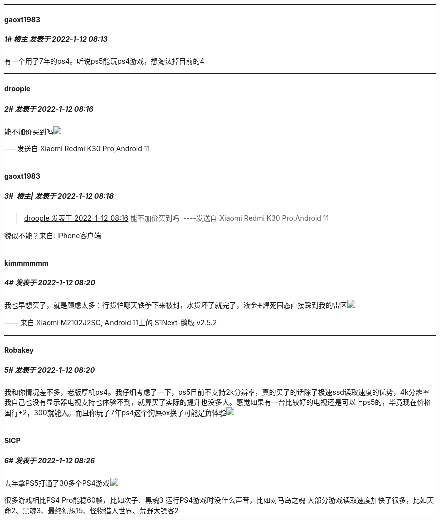 

*****

####  gaoxt1983  
##### 1#       楼主       发表于 2022-1-12 08:13

有一个用了7年的ps4。听说ps5能玩ps4游戏，想淘汰掉目前的4

*****

####  droople  
##### 2#       发表于 2022-1-12 08:16

能不加价买到吗<img src="https://static.saraba1st.com/image/smiley/face2017/068.png" referrerpolicy="no-referrer">

----发送自 [Xiaomi Redmi K30 Pro,Android 11](http://stage1.5j4m.com/?1.37)

*****

####  gaoxt1983  
##### 3#         楼主| 发表于 2022-1-12 08:18

<blockquote><a href="httphttps://bbs.saraba1st.com/2b/forum.php?mod=redirect&amp;goto=findpost&amp;pid=54254909&amp;ptid=2046933" target="_blank"> droople 发表于 2022-1-12 08:16</a> 能不加价买到吗  ----发送自 Xiaomi Redmi K30 Pro,Android 11 </blockquote>
貌似不能？来自: iPhone客户端

*****

####  kimmmmmm  
##### 4#       发表于 2022-1-12 08:20

我也早想买了，就是顾虑太多：行货怕哪天铁拳下来被封，水货坏了就完了，液金➕焊死固态直接踩到我的雷区<img src="https://static.saraba1st.com/image/smiley/face2017/001.png" referrerpolicy="no-referrer">

—— 来自 Xiaomi M2102J2SC, Android 11上的 [S1Next-鹅版](https://github.com/ykrank/S1-Next/releases) v2.5.2

*****

####  Robakey  
##### 5#       发表于 2022-1-12 08:20

我和你情况差不多，老版厚机ps4。我仔细考虑了一下，ps5目前不支持2k分辨率，真的买了的话除了极速ssd读取速度的优势，4k分辨率我自己也没有显示器电视支持也体验不到，就算买了实际的提升也没多大。感觉如果有一台比较好的电视还是可以上ps5的，毕竟现在价格国行+2，300就能入。而且你玩了7年ps4这个狗屎ox换了可能是负体验<img src="https://static.saraba1st.com/image/smiley/face2017/034.png" referrerpolicy="no-referrer">

*****

####  SICP  
##### 6#       发表于 2022-1-12 08:26

去年拿PS5打通了30多个PS4游戏<img src="https://static.saraba1st.com/image/smiley/face2017/035.png" referrerpolicy="no-referrer">

很多游戏相比PS4 Pro能稳60帧，比如次子、黑魂3
运行PS4游戏时没什么声音，比如对马岛之魂
大部分游戏读取速度加快了很多，比如天命2、黑魂3、最终幻想15、怪物猎人世界、荒野大镖客2
